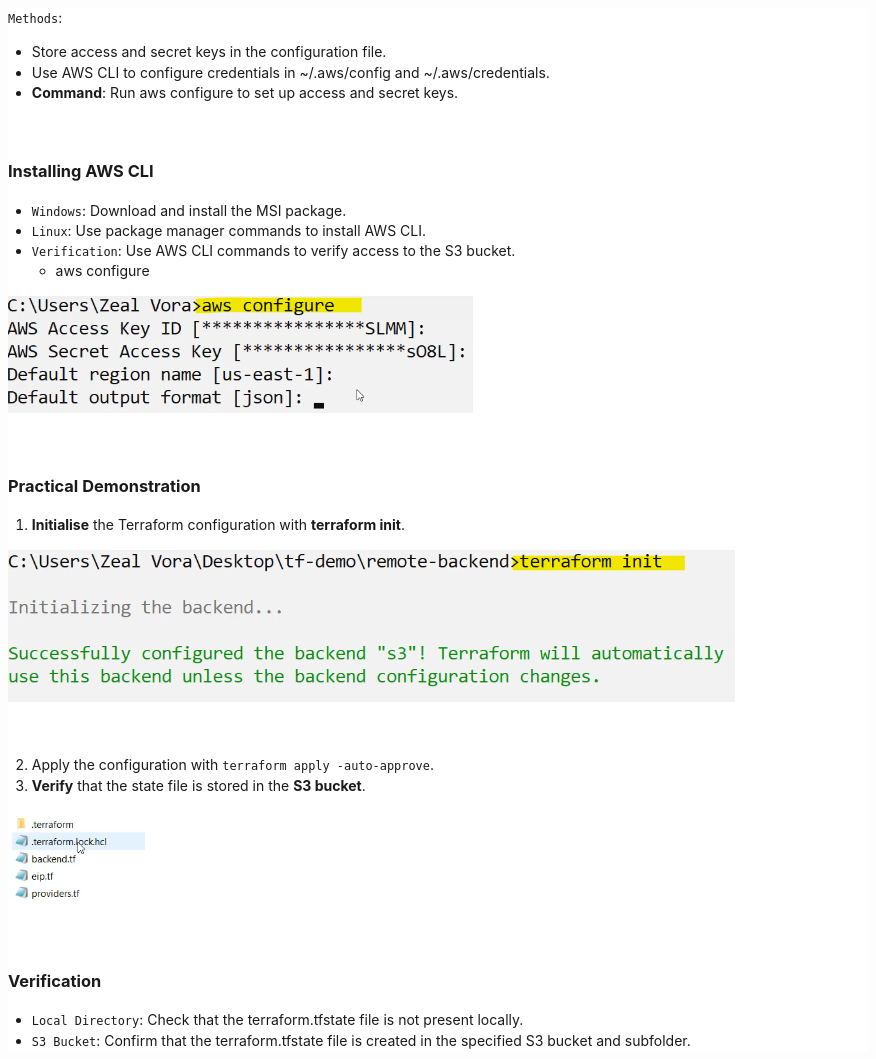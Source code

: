 `Methods`:
* Store access and secret keys in the configuration file.
* Use AWS CLI to configure credentials in ~/.aws/config and ~/.aws/credentials.
* **Command**: Run aws configure to set up access and secret keys.

<br>

### Installing AWS CLI
* `Windows`: Download and install the MSI package.
* `Linux`: Use package manager commands to install AWS CLI.
* `Verification`: Use AWS CLI commands to verify access to the S3 bucket.
  * aws configure

![alt text](images/rsm-images/image-41.png)

<br>

### Practical Demonstration
1. **Initialise** the Terraform configuration with **terraform init**.

![alt text](images/rsm-images/image-42.png)

<br>

2. Apply the configuration with `terraform apply -auto-approve`.
3. **Verify** that the state file is stored in the **S3 bucket**.

![alt text](images/rsm-images/image-43.png)

<br>

### Verification
* `Local Directory`: Check that the terraform.tfstate file is not present locally.
* `S3 Bucket`: Confirm that the terraform.tfstate file is created in the specified S3 bucket and subfolder.
